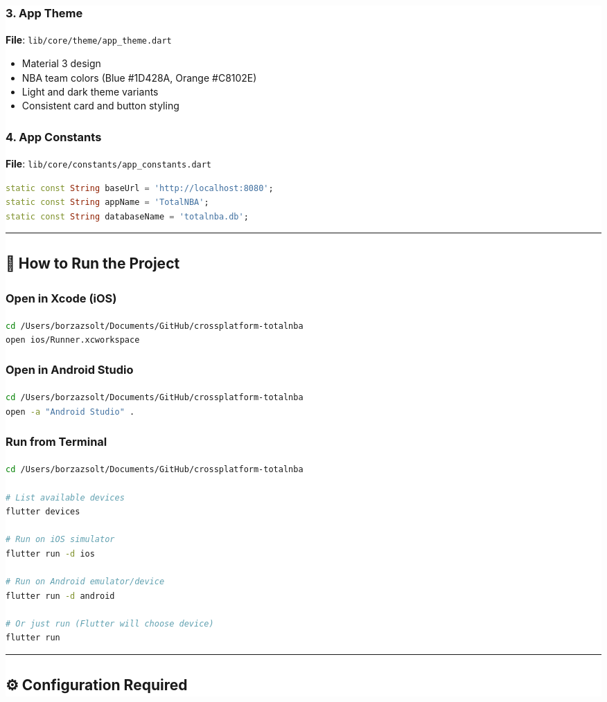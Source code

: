 ### 3. App Theme
**File**: `lib/core/theme/app_theme.dart`
- Material 3 design
- NBA team colors (Blue #1D428A, Orange #C8102E)
- Light and dark theme variants
- Consistent card and button styling

### 4. App Constants
**File**: `lib/core/constants/app_constants.dart`
```dart
static const String baseUrl = 'http://localhost:8080';
static const String appName = 'TotalNBA';
static const String databaseName = 'totalnba.db';
```

---

## 🚀 How to Run the Project

### Open in Xcode (iOS)
```bash
cd /Users/borzazsolt/Documents/GitHub/crossplatform-totalnba
open ios/Runner.xcworkspace
```

### Open in Android Studio
```bash
cd /Users/borzazsolt/Documents/GitHub/crossplatform-totalnba
open -a "Android Studio" .
```

### Run from Terminal
```bash
cd /Users/borzazsolt/Documents/GitHub/crossplatform-totalnba

# List available devices
flutter devices

# Run on iOS simulator
flutter run -d ios

# Run on Android emulator/device
flutter run -d android

# Or just run (Flutter will choose device)
flutter run
```

---

## ⚙️ Configuration Required

